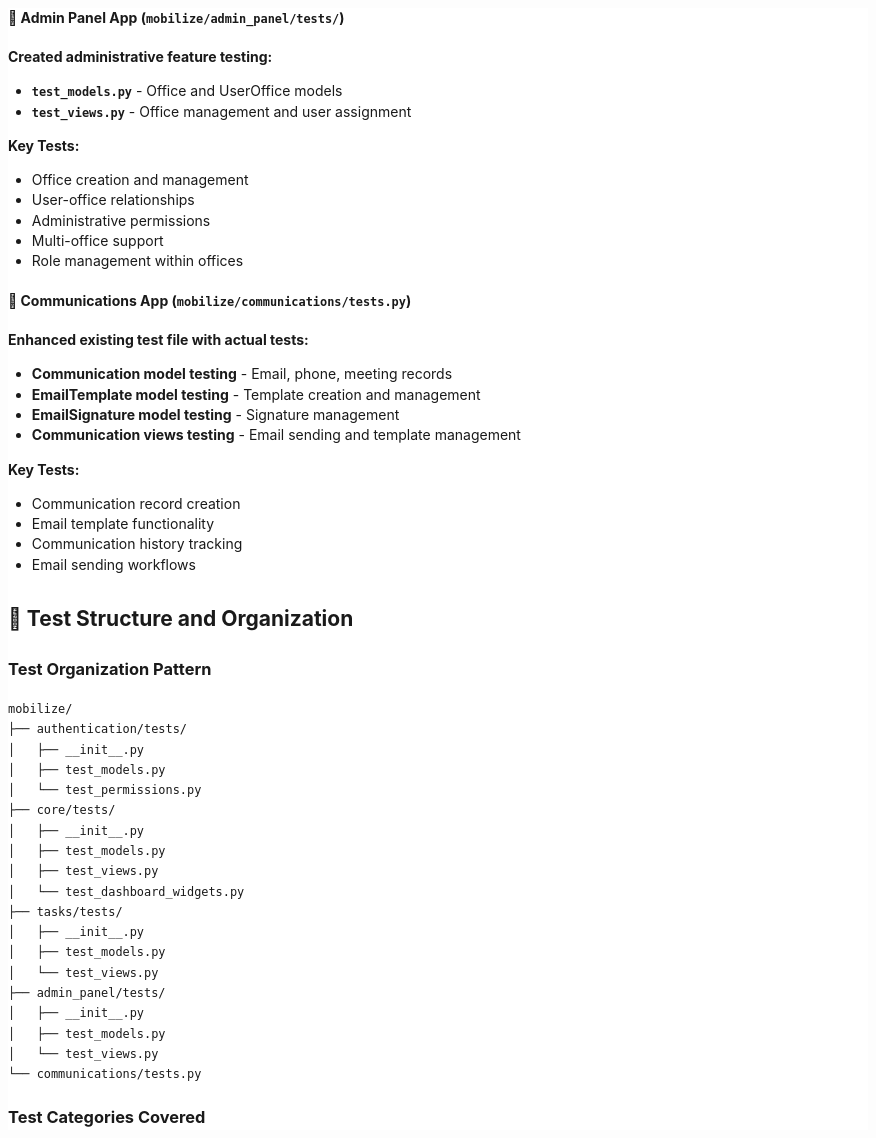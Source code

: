 #### 🏢 Admin Panel App (`mobilize/admin_panel/tests/`)
**Created administrative feature testing:**
- **`test_models.py`** - Office and UserOffice models
- **`test_views.py`** - Office management and user assignment

**Key Tests:**
- Office creation and management
- User-office relationships
- Administrative permissions
- Multi-office support
- Role management within offices

#### 📧 Communications App (`mobilize/communications/tests.py`)
**Enhanced existing test file with actual tests:**
- **Communication model testing** - Email, phone, meeting records
- **EmailTemplate model testing** - Template creation and management
- **EmailSignature model testing** - Signature management
- **Communication views testing** - Email sending and template management

**Key Tests:**
- Communication record creation
- Email template functionality
- Communication history tracking
- Email sending workflows

## 🧪 Test Structure and Organization

### Test Organization Pattern
```
mobilize/
├── authentication/tests/
│   ├── __init__.py
│   ├── test_models.py
│   └── test_permissions.py
├── core/tests/
│   ├── __init__.py
│   ├── test_models.py
│   ├── test_views.py
│   └── test_dashboard_widgets.py
├── tasks/tests/
│   ├── __init__.py
│   ├── test_models.py
│   └── test_views.py
├── admin_panel/tests/
│   ├── __init__.py
│   ├── test_models.py
│   └── test_views.py
└── communications/tests.py
```

### Test Categories Covered
